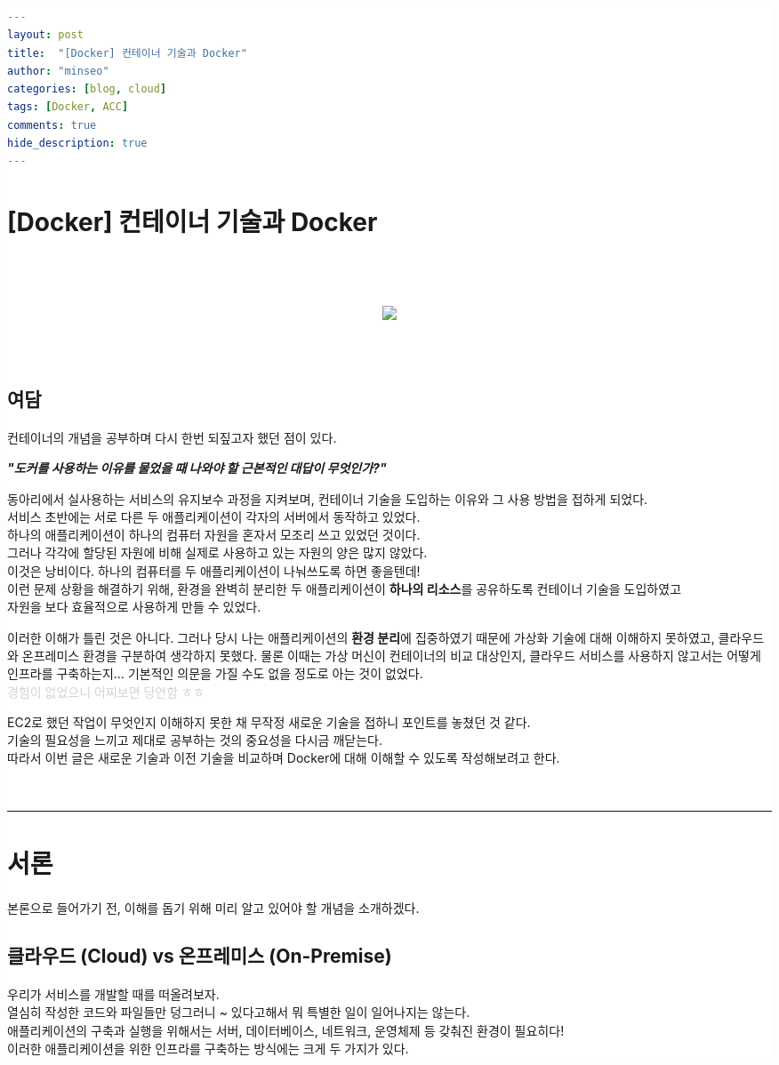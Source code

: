 ```yaml
---
layout: post
title:  "[Docker] 컨테이너 기술과 Docker"
author: "minseo"
categories: [blog, cloud]
tags: [Docker, ACC]
comments: true
hide_description: true
---
```

# [Docker] 컨테이너 기술과 Docker

<br><br>
<center><img src="https://static-00.iconduck.com/assets.00/docker-icon-2048x522-prfhswr7.png" width="60%"></center>
<br><br>

## 여담

컨테이너의 개념을 공부하며 다시 한번 되짚고자 했던 점이 있다.  

***"도커를 사용하는 이유를 물었을 때 나와야 할 근본적인 대답이 무엇인가?"***  

동아리에서 실사용하는 서비스의 유지보수 과정을 지켜보며, 컨테이너 기술을 도입하는 이유와 그 사용 방법을 접하게 되었다.  
서비스 초반에는 서로 다른 두 애플리케이션이 각자의 서버에서 동작하고 있었다.  
하나의 애플리케이션이 하나의 컴퓨터 자원을 혼자서 모조리 쓰고 있었던 것이다.  
그러나 각각에 할당된 자원에 비해 실제로 사용하고 있는 자원의 양은 많지 않았다.  
이것은 낭비이다. 하나의 컴퓨터를 두 애플리케이션이 나눠쓰도록 하면 좋을텐데!  
이런 문제 상황을 해결하기 위해, 환경을 완벽히 분리한 두 애플리케이션이 **하나의 리소스**를 공유하도록 컨테이너 기술을 도입하였고  
자원을 보다 효율적으로 사용하게 만들 수 있었다.  

이러한 이해가 틀린 것은 아니다. 그러나 당시 나는 애플리케이션의 **환경 분리**에 집중하였기 때문에 가상화 기술에 대해 이해하지 못하였고, 클라우드와 온프레미스 환경을 구분하여 생각하지 못했다. 물론 이때는 가상 머신이 컨테이너의 비교 대상인지, 클라우드 서비스를 사용하지 않고서는 어떻게 인프라를 구축하는지… 기본적인 의문을 가질 수도 없을 정도로 아는 것이 없었다.  
<span style="color:lightgray">경험이 없었으니 어찌보면 당연함 ㅎㅎ</span>  

EC2로 했던 작업이 무엇인지 이해하지 못한 채 무작정 새로운 기술을 접하니 포인트를 놓쳤던 것 같다.  
기술의 필요성을 느끼고 제대로 공부하는 것의 중요성을 다시금 깨닫는다.  
따라서 이번 글은 새로운 기술과 이전 기술을 비교하며 Docker에 대해 이해할 수 있도록 작성해보려고 한다.

<br>

---

# 서론

본론으로 들어가기 전, 이해를 돕기 위해 미리 알고 있어야 할 개념을 소개하겠다.

## 클라우드 (Cloud) vs 온프레미스 (On-Premise)

  우리가 서비스를 개발할 때를 떠올려보자.  
  열심히 작성한 코드와 파일들만 덩그러니 ~ 있다고해서 뭐 특별한 일이 일어나지는 않는다.  
  애플리케이션의 구축과 실행을 위해서는 서버, 데이터베이스, 네트워크, 운영체제 등 갖춰진 환경이 필요히다!  
  이러한 애플리케이션을 위한 인프라를 구축하는 방식에는 크게 두 가지가 있다.
